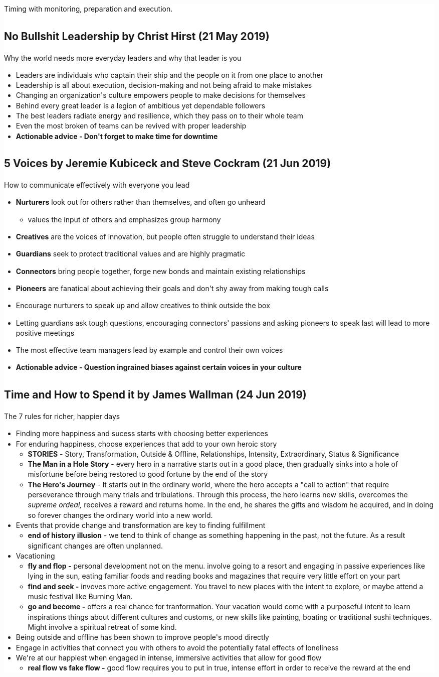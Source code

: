 Timing with monitoring, preparation and execution.

## No Bullshit Leadership by Christ Hirst (21 May 2019)

Why the world needs more everyday leaders and why that leader is you

- Leaders are individuals who captain their ship and the people on it from one place to another
- Leadership is all about execution, decision-making and not being afraid to make mistakes
- Changing an organization's culture empowers people to make decisions for themselves
- Behind every great leader is a legion of ambitious yet dependable followers
- The best leaders radiate energy and resilience, which they pass on to their whole team
- Even the most broken of teams can be revived with proper leadership
- **Actionable advice - Don't forget to make time for downtime**

## 5 Voices by Jeremie Kubiceck and Steve Cockram (21 Jun 2019)

How to communicate effectively with everyone you lead

- **Nurturers** look out for others rather than themselves, and often go unheard
  - values the input of others and emphasizes group harmony
- **Creatives** are the voices of innovation, but people often struggle to understand their ideas
- **Guardians** seek to protect traditional values and are highly pragmatic
- **Connectors** bring people together, forge new bonds and maintain existing relationships
- **Pioneers** are fanatical about achieving their goals and don't shy away from making tough calls
- Encourage nurturers to speak up and allow creatives to think outside the box
- Letting guardians ask tough questions, encouraging connectors' passions and asking pioneers to speak last will lead to more positive meetings
- The most effective team managers lead by example and control their own voices

- **Actionable advice - Question ingrained biases against certain voices in your culture**

## Time and How to Spend it by James Wallman (24 Jun 2019)

The 7 rules for richer, happier days

- Finding more happiness and sucess starts with choosing better experiences
- For enduring happiness, choose experiences that add to your own heroic story
  - **STORIES** - Story, Transformation, Outside & Offline, Relationships, Intensity, Extraordinary, Status & Significance
  - **The Man in a Hole Story** - every hero in a narrative starts out in a good place, then gradually sinks into a hole of misfortune before being restored to good fortune by the end of the story
  - **The Hero's Journey** - It starts out in the ordinary world, where the hero accepts a "call to action" that require perseverance through many trials and tribulations. Through this process, the hero learns new skills, overcomes the *supreme ordeal,* receives a reward and returns home. In the end, he shares the gifts and wisdom he acquired, and in doing so forever changes the ordinary world into a new world.
- Events that provide change and transformation are key to finding fulfillment
  - **end of history illusion** - we tend to think of change as something happening in the past, not the future. As a result significant changes are often unplanned.
- Vacationing
  - **fly and flop -** personal development not on the menu. involve going to a resort and engaging in passive experiences like lying in the sun, eating familiar foods and reading books and magazines that require very little effort on your part
  - **find and seek -** invoves more active engagement. You travel to new places with the intent to explore, or maybe attend a music festival like Burning Man.
  - **go and become -** offers a real chance for tranformation. Your vacation would come with a purposeful intent to learn inspirations things about different cultures and customs, or new skills like painting, boating or traditional sushi techniques. Might involve a spiritual retreat of some kind.
- Being outside and offline has been shown to improve people's mood directly
- Engage in activities that connect you with others to avoid the potentially fatal effects of loneliness
- We're at our happiest when engaged in intense, immersive activities that allow for good flow
  - **real flow vs fake flow -** good flow requires you to put in true, intense effort in order to receive the reward at the end